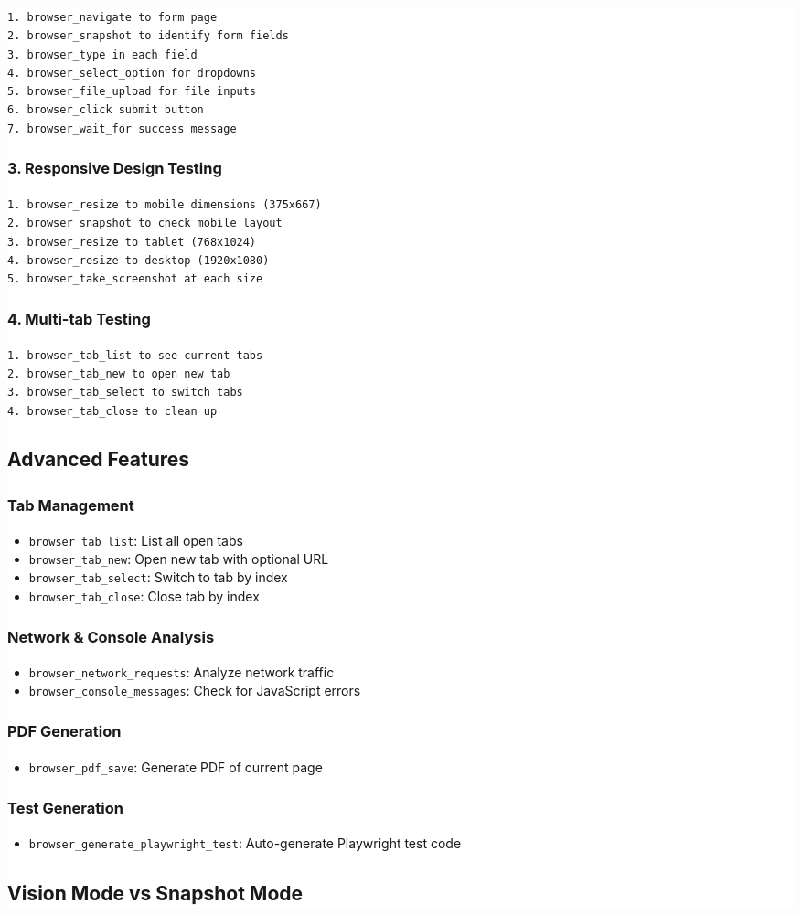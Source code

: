 ```
1. browser_navigate to form page
2. browser_snapshot to identify form fields
3. browser_type in each field
4. browser_select_option for dropdowns
5. browser_file_upload for file inputs
6. browser_click submit button
7. browser_wait_for success message
```

### 3. Responsive Design Testing

```
1. browser_resize to mobile dimensions (375x667)
2. browser_snapshot to check mobile layout
3. browser_resize to tablet (768x1024)
4. browser_resize to desktop (1920x1080)
5. browser_take_screenshot at each size
```

### 4. Multi-tab Testing

```
1. browser_tab_list to see current tabs
2. browser_tab_new to open new tab
3. browser_tab_select to switch tabs
4. browser_tab_close to clean up
```

## Advanced Features

### Tab Management

- `browser_tab_list`: List all open tabs
- `browser_tab_new`: Open new tab with optional URL
- `browser_tab_select`: Switch to tab by index
- `browser_tab_close`: Close tab by index

### Network & Console Analysis

- `browser_network_requests`: Analyze network traffic
- `browser_console_messages`: Check for JavaScript errors

### PDF Generation

- `browser_pdf_save`: Generate PDF of current page

### Test Generation

- `browser_generate_playwright_test`: Auto-generate Playwright test code

## Vision Mode vs Snapshot Mode

